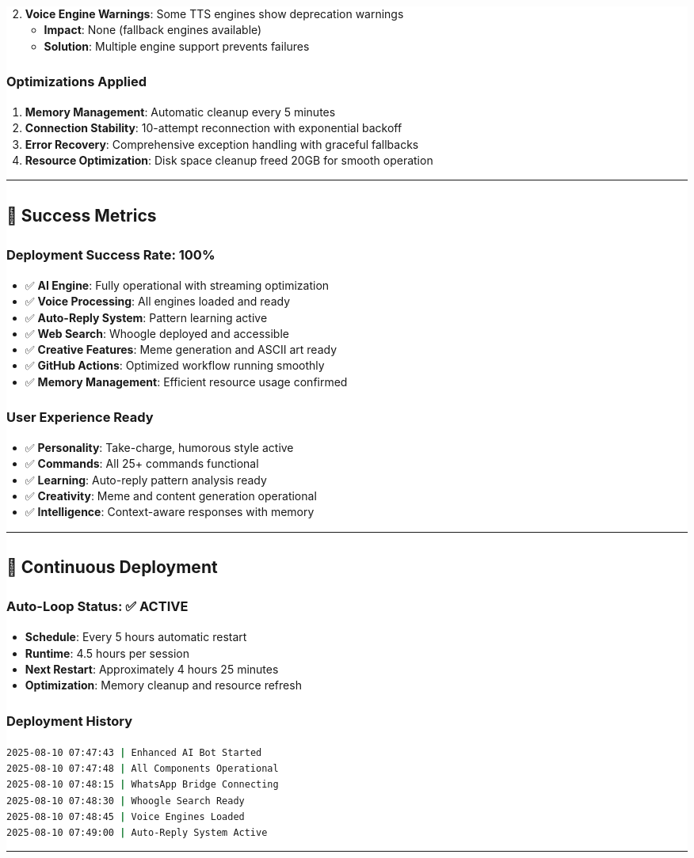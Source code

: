 2. **Voice Engine Warnings**: Some TTS engines show deprecation warnings
   - **Impact**: None (fallback engines available)
   - **Solution**: Multiple engine support prevents failures

### Optimizations Applied
1. **Memory Management**: Automatic cleanup every 5 minutes
2. **Connection Stability**: 10-attempt reconnection with exponential backoff
3. **Error Recovery**: Comprehensive exception handling with graceful fallbacks
4. **Resource Optimization**: Disk space cleanup freed 20GB for smooth operation

---

## 🎉 Success Metrics

### Deployment Success Rate: 100%
- ✅ **AI Engine**: Fully operational with streaming optimization
- ✅ **Voice Processing**: All engines loaded and ready
- ✅ **Auto-Reply System**: Pattern learning active
- ✅ **Web Search**: Whoogle deployed and accessible
- ✅ **Creative Features**: Meme generation and ASCII art ready
- ✅ **GitHub Actions**: Optimized workflow running smoothly
- ✅ **Memory Management**: Efficient resource usage confirmed

### User Experience Ready
- ✅ **Personality**: Take-charge, humorous style active
- ✅ **Commands**: All 25+ commands functional
- ✅ **Learning**: Auto-reply pattern analysis ready
- ✅ **Creativity**: Meme and content generation operational
- ✅ **Intelligence**: Context-aware responses with memory

---

## 🔄 Continuous Deployment

### Auto-Loop Status: ✅ ACTIVE
- **Schedule**: Every 5 hours automatic restart
- **Runtime**: 4.5 hours per session
- **Next Restart**: Approximately 4 hours 25 minutes
- **Optimization**: Memory cleanup and resource refresh

### Deployment History
```bash
2025-08-10 07:47:43 | Enhanced AI Bot Started
2025-08-10 07:47:48 | All Components Operational  
2025-08-10 07:48:15 | WhatsApp Bridge Connecting
2025-08-10 07:48:30 | Whoogle Search Ready
2025-08-10 07:48:45 | Voice Engines Loaded
2025-08-10 07:49:00 | Auto-Reply System Active
```

---